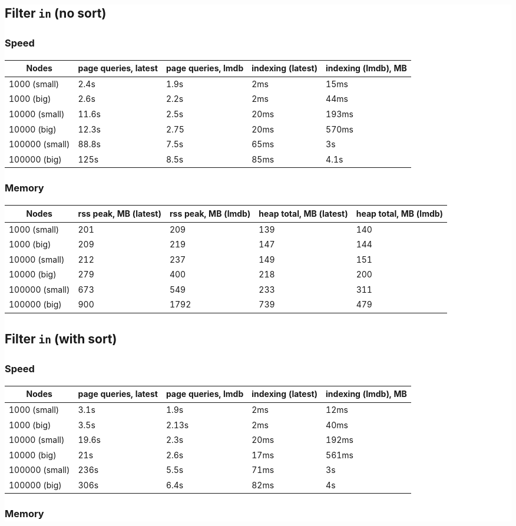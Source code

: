 ## Filter `in` (no sort)

### Speed

| Nodes          | page queries, latest | page queries, lmdb | indexing (latest) | indexing (lmdb), MB |
| -------------- | -------------------- | ------------------ | ----------------- | ------------------- |
| 1000 (small)   | 2.4s                 | 1.9s               | 2ms               | 15ms                |
| 1000 (big)     | 2.6s                 | 2.2s               | 2ms               | 44ms                |
| 10000 (small)  | 11.6s                | 2.5s               | 20ms              | 193ms               |
| 10000 (big)    | 12.3s                | 2.75               | 20ms              | 570ms               |
| 100000 (small) | 88.8s                | 7.5s               | 65ms              | 3s                  |
| 100000 (big)   | 125s                 | 8.5s               | 85ms              | 4.1s                |

### Memory

| Nodes          | rss peak, MB (latest) | rss peak, MB (lmdb) | heap total, MB (latest) | heap total, MB (lmdb) |
| -------------- | --------------------- | ------------------- | ----------------------- | --------------------- |
| 1000 (small)   | 201                   | 209                 | 139                     | 140                   |
| 1000 (big)     | 209                   | 219                 | 147                     | 144                   |
| 10000 (small)  | 212                   | 237                 | 149                     | 151                   |
| 10000 (big)    | 279                   | 400                 | 218                     | 200                   |
| 100000 (small) | 673                   | 549                 | 233                     | 311                   |
| 100000 (big)   | 900                   | 1792                | 739                     | 479                   |

## Filter `in` (with sort)

### Speed

| Nodes          | page queries, latest | page queries, lmdb | indexing (latest) | indexing (lmdb), MB |
| -------------- | -------------------- | ------------------ | ----------------- | ------------------- |
| 1000 (small)   | 3.1s                 | 1.9s               | 2ms               | 12ms                |
| 1000 (big)     | 3.5s                 | 2.13s              | 2ms               | 40ms                |
| 10000 (small)  | 19.6s                | 2.3s               | 20ms              | 192ms               |
| 10000 (big)    | 21s                  | 2.6s               | 17ms              | 561ms               |
| 100000 (small) | 236s                 | 5.5s               | 71ms              | 3s                  |
| 100000 (big)   | 306s                 | 6.4s               | 82ms              | 4s                  |

### Memory
